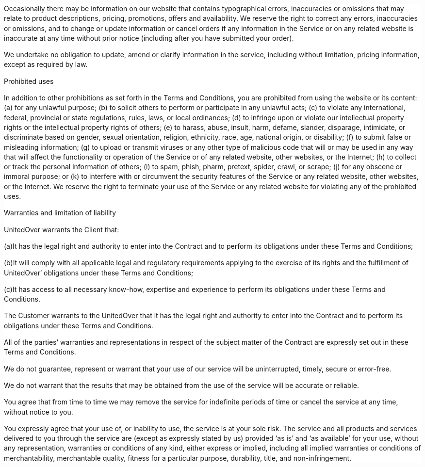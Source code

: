 Occasionally there may be information on our website that contains typographical errors, inaccuracies or omissions that may relate to product descriptions, pricing, promotions, offers and availability. We reserve the right to correct any errors, inaccuracies or omissions, and to change or update information or cancel orders if any information in the Service or on any related website is inaccurate at any time without prior notice (including after you have submitted your order).

We undertake no obligation to update, amend or clarify information in the service, including without limitation, pricing information, except as required by law. 

Prohibited uses

In addition to other prohibitions as set forth in the Terms and Conditions, you are prohibited from using the website or its content: (a) for any unlawful purpose; (b) to solicit others to perform or participate in any unlawful acts; (c) to violate any international, federal, provincial or state regulations, rules, laws, or local ordinances; (d) to infringe upon or violate our intellectual property rights or the intellectual property rights of others; (e) to harass, abuse, insult, harm, defame, slander, disparage, intimidate, or discriminate based on gender, sexual orientation, religion, ethnicity, race, age, national origin, or disability; (f) to submit false or misleading information; (g) to upload or transmit viruses or any other type of malicious code that will or may be used in any way that will affect the functionality or operation of the Service or of any related website, other websites, or the Internet; (h) to collect or track the personal information of others; (i) to spam, phish, pharm, pretext, spider, crawl, or scrape; (j) for any obscene or immoral purpose; or (k) to interfere with or circumvent the security features of the Service or any related website, other websites, or the Internet. We reserve the right to terminate your use of the Service or any related website for violating any of the prohibited uses.

Warranties and limitation of liability

UnitedOver warrants the Client that:

(a)It has the legal right and authority to enter into the Contract and to perform its obligations under these Terms and Conditions;

(b)It will comply with all applicable legal and regulatory requirements applying to the exercise of its rights and the fulfillment of UnitedOver‘ obligations under these Terms and Conditions;

(c)It has access to all necessary know-how, expertise and experience to perform its obligations under these Terms and Conditions.

The Customer warrants to the UnitedOver that it has the legal right and authority to enter into the Contract and to perform its obligations under these Terms and Conditions.

All of the parties’ warranties and representations in respect of the subject matter of the Contract are expressly set out in these Terms and Conditions. 

We do not guarantee, represent or warrant that your use of our service will be uninterrupted, timely, secure or error-free.

We do not warrant that the results that may be obtained from the use of the service will be accurate or reliable.

You agree that from time to time we may remove the service for indefinite periods of time or cancel the service at any time, without notice to you.

You expressly agree that your use of, or inability to use, the service is at your sole risk. The service and all products and services delivered to you through the service are (except as expressly stated by us) provided ‘as is’ and ‘as available’ for your use, without any representation, warranties or conditions of any kind, either express or implied, including all implied warranties or conditions of merchantability, merchantable quality, fitness for a particular purpose, durability, title, and non-infringement.
